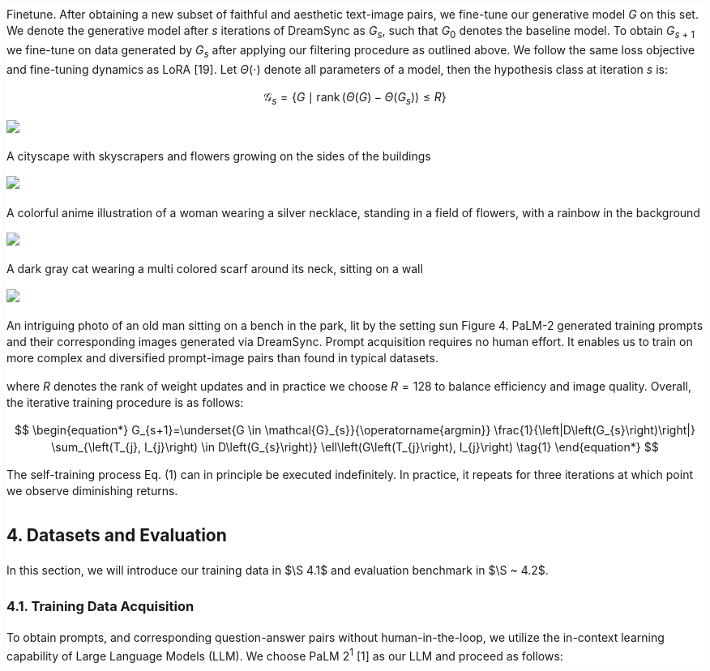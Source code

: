 Finetune. After obtaining a new subset of faithful and aesthetic text-image pairs, we fine-tune our generative model $G$ on this set. We denote the generative model after $s$ iterations of DreamSync as $G_{s}$, such that $G_{0}$ denotes the baseline model. To obtain $G_{s+1}$ we fine-tune on data generated by $G_{s}$ after applying our filtering procedure as outlined above. We follow the same loss objective and fine-tuning dynamics as LoRA [19]. Let $\Theta(\cdot)$ denote all parameters of a model, then the hypothesis class at iteration $s$ is:

$$
\mathcal{G}_{s}=\left\{G \mid \operatorname{rank}\left(\Theta(G)-\Theta\left(G_{s}\right)\right) \leq R\right\}
$$

![](https://cdn.mathpix.com/cropped/2024_06_04_a36b91c41ae879f27304g-05.jpg?height=328&width=346&top_left_y=259&top_left_x=1128)

A cityscape with skyscrapers and flowers growing on the sides of the buildings

![](https://cdn.mathpix.com/cropped/2024_06_04_a36b91c41ae879f27304g-05.jpg?height=339&width=344&top_left_y=665&top_left_x=1126)

A colorful anime illustration of a woman wearing a silver necklace, standing in a field of flowers, with a rainbow in the background

![](https://cdn.mathpix.com/cropped/2024_06_04_a36b91c41ae879f27304g-05.jpg?height=328&width=344&top_left_y=259&top_left_x=1498)

A dark gray cat wearing a multi colored scarf around its neck, sitting on a wall

![](https://cdn.mathpix.com/cropped/2024_06_04_a36b91c41ae879f27304g-05.jpg?height=337&width=337&top_left_y=669&top_left_x=1493)

An intriguing photo of an old man sitting on a bench in the park, lit by the setting sun
Figure 4. PaLM-2 generated training prompts and their corresponding images generated via DreamSync. Prompt acquisition requires no human effort. It enables us to train on more complex and diversified prompt-image pairs than found in typical datasets.

where $R$ denotes the rank of weight updates and in practice we choose $R=128$ to balance efficiency and image quality. Overall, the iterative training procedure is as follows:

$$
\begin{equation*}
G_{s+1}=\underset{G \in \mathcal{G}_{s}}{\operatorname{argmin}} \frac{1}{\left|D\left(G_{s}\right)\right|} \sum_{\left(T_{j}, I_{j}\right) \in D\left(G_{s}\right)} \ell\left(G\left(T_{j}\right), I_{j}\right) \tag{1}
\end{equation*}
$$

The self-training process Eq. (1) can in principle be executed indefinitely. In practice, it repeats for three iterations at which point we observe diminishing returns.

## 4. Datasets and Evaluation

In this section, we will introduce our training data in $\S 4.1$ and evaluation benchmark in $\S ~ 4.2$.

### 4.1. Training Data Acquisition

To obtain prompts, and corresponding question-answer pairs without human-in-the-loop, we utilize the in-context learning capability of Large Language Models (LLM). We choose PaLM $2^{1}$ [1] as our LLM and proceed as follows:
